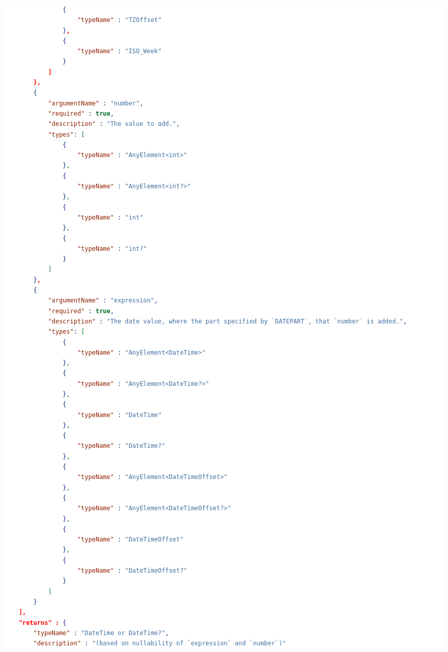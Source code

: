 ```json
                { 
                    "typeName" : "TZOffset"
                },
                { 
                    "typeName" : "ISO_Week"
                }
            ]
        },
        {
            "argumentName" : "number",
            "required" : true,
            "description" : "The value to add.",
            "types": [
                { 
                    "typeName" : "AnyElement<int>"
                },
                { 
                    "typeName" : "AnyElement<int?>"
                },
                { 
                    "typeName" : "int"
                },
                { 
                    "typeName" : "int?"
                }
            ]
        },
        {
            "argumentName" : "expression",
            "required" : true,
            "description" : "The date value, where the part specified by `DATEPART`, that `number` is added.",
            "types": [
                { 
                    "typeName" : "AnyElement<DateTime>"
                },
                { 
                    "typeName" : "AnyElement<DateTime?>"
                },
                { 
                    "typeName" : "DateTime"
                },
                { 
                    "typeName" : "DateTime?"
                },
                { 
                    "typeName" : "AnyElement<DateTimeOffset>"
                },
                { 
                    "typeName" : "AnyElement<DateTimeOffset?>"
                },
                { 
                    "typeName" : "DateTimeOffset"
                },
                { 
                    "typeName" : "DateTimeOffset?"
                }
            ]
        }              
    ],
    "returns" : { 
        "typeName" : "DateTime or DateTime?", 
        "description" : "(based on nullability of `expression` and `number`)"
```